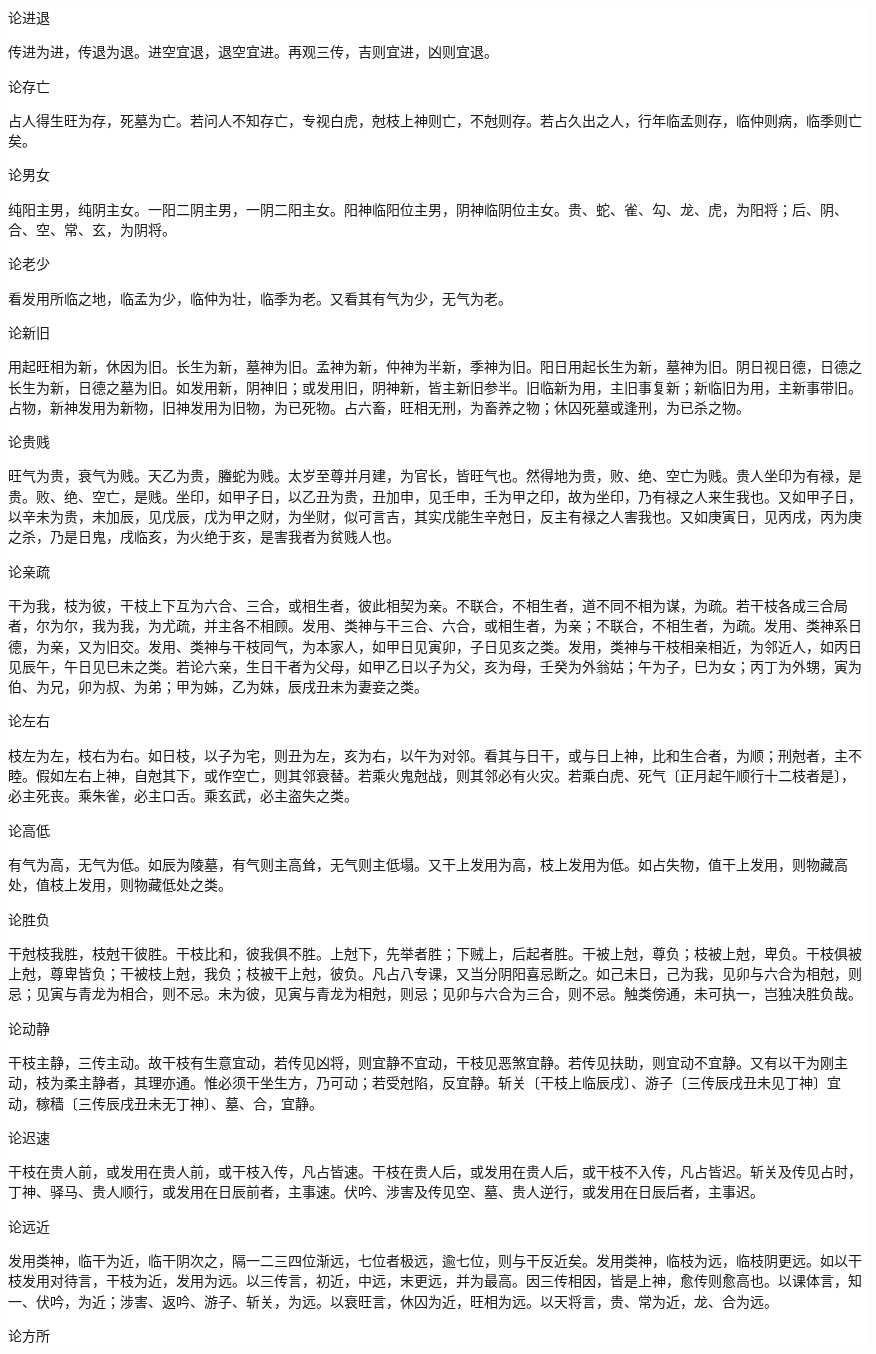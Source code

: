论进退

传进为进，传退为退。进空宜退，退空宜进。再观三传，吉则宜进，凶则宜退。

论存亡

占人得生旺为存，死墓为亡。若问人不知存亡，专视白虎，尅枝上神则亡，不尅则存。若占久出之人，行年临孟则存，临仲则病，临季则亡矣。

论男女

纯阳主男，纯阴主女。一阳二阴主男，一阴二阳主女。阳神临阳位主男，阴神临阴位主女。贵、蛇、雀、勾、龙、虎，为阳将；后、阴、合、空、常、玄，为阴将。

论老少

看发用所临之地，临孟为少，临仲为壮，临季为老。又看其有气为少，无气为老。

论新旧

用起旺相为新，休因为旧。长生为新，墓神为旧。孟神为新，仲神为半新，季神为旧。阳日用起长生为新，墓神为旧。阴日视日德，日德之长生为新，日德之墓为旧。如发用新，阴神旧；或发用旧，阴神新，皆主新旧参半。旧临新为用，主旧事复新；新临旧为用，主新事带旧。占物，新神发用为新物，旧神发用为旧物，为已死物。占六畜，旺相无刑，为畜养之物；休囚死墓或逢刑，为已杀之物。

论贵贱

旺气为贵，衰气为贱。天乙为贵，螣蛇为贱。太岁至尊并月建，为官长，皆旺气也。然得地为贵，败、绝、空亡为贱。贵人坐印为有禄，是贵。败、绝、空亡，是贱。坐印，如甲子日，以乙丑为贵，丑加申，见壬申，壬为甲之印，故为坐印，乃有禄之人来生我也。又如甲子日，以辛未为贵，未加辰，见戊辰，戊为甲之财，为坐财，似可言吉，其实戊能生辛尅日，反主有禄之人害我也。又如庚寅日，见丙戌，丙为庚之杀，乃是日鬼，戌临亥，为火绝于亥，是害我者为贫贱人也。

论亲疏

干为我，枝为彼，干枝上下互为六合、三合，或相生者，彼此相契为亲。不联合，不相生者，道不同不相为谋，为疏。若干枝各成三合局者，尔为尔，我为我，为尤疏，并主各不相顾。发用、类神与干三合、六合，或相生者，为亲；不联合，不相生者，为疏。发用、类神系日德，为亲，又为旧交。发用、类神与干枝同气，为本家人，如甲日见寅卯，子日见亥之类。发用，类神与干枝相亲相近，为邻近人，如丙日见辰午，午日见巳未之类。若论六亲，生日干者为父母，如甲乙日以子为父，亥为母，壬癸为外翁姑；午为子，巳为女；丙丁为外甥，寅为伯、为兄，卯为叔、为弟；甲为姊，乙为妹，辰戌丑未为妻妾之类。

论左右

枝左为左，枝右为右。如日枝，以子为宅，则丑为左，亥为右，以午为对邻。看其与日干，或与日上神，比和生合者，为顺；刑尅者，主不睦。假如左右上神，自尅其下，或作空亡，则其邻衰替。若乘火鬼尅战，则其邻必有火灾。若乘白虎、死气〔正月起午顺行十二枝者是〕，必主死丧。乘朱雀，必主口舌。乘玄武，必主盗失之类。

论高低

有气为高，无气为低。如辰为陵墓，有气则主高耸，无气则主低塌。又干上发用为高，枝上发用为低。如占失物，值干上发用，则物藏高处，值枝上发用，则物藏低处之类。

论胜负

干尅枝我胜，枝尅干彼胜。干枝比和，彼我俱不胜。上尅下，先举者胜；下贼上，后起者胜。干被上尅，尊负；枝被上尅，卑负。干枝俱被上尅，尊卑皆负；干被枝上尅，我负；枝被干上尅，彼负。凡占八专课，又当分阴阳喜忌断之。如己未日，己为我，见卯与六合为相尅，则忌；见寅与青龙为相合，则不忌。未为彼，见寅与青龙为相尅，则忌；见卯与六合为三合，则不忌。触类傍通，未可执一，岂独决胜负哉。

论动静

干枝主静，三传主动。故干枝有生意宜动，若传见凶将，则宜静不宜动，干枝见恶煞宜静。若传见扶助，则宜动不宜静。又有以干为刚主动，枝为柔主静者，其理亦通。惟必须干坐生方，乃可动；若受尅陷，反宜静。斩关〔干枝上临辰戌〕、游子〔三传辰戌丑未见丁神〕宜动，稼穑〔三传辰戌丑未无丁神〕、墓、合，宜静。

论迟速

干枝在贵人前，或发用在贵人前，或干枝入传，凡占皆速。干枝在贵人后，或发用在贵人后，或干枝不入传，凡占皆迟。斩关及传见占时，丁神、驿马、贵人顺行，或发用在日辰前者，主事速。伏吟、涉害及传见空、墓、贵人逆行，或发用在日辰后者，主事迟。

论远近

发用类神，临干为近，临干阴次之，隔一二三四位渐远，七位者极远，逾七位，则与干反近矣。发用类神，临枝为远，临枝阴更远。如以干枝发用对待言，干枝为近，发用为远。以三传言，初近，中远，末更远，并为最高。因三传相因，皆是上神，愈传则愈高也。以课体言，知一、伏吟，为近；涉害、返吟、游子、斩关，为远。以衰旺言，休囚为近，旺相为远。以天将言，贵、常为近，龙、合为远。

论方所
